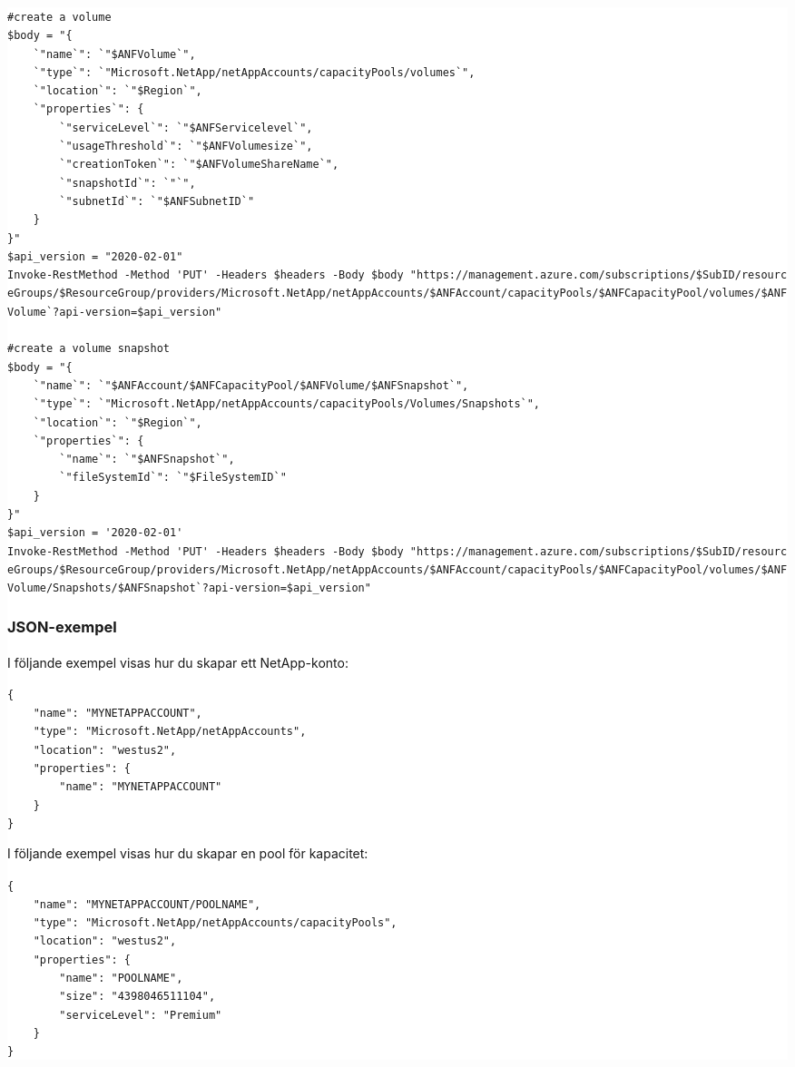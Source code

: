     #create a volume  
    $body = "{
        `"name`": `"$ANFVolume`",
        `"type`": `"Microsoft.NetApp/netAppAccounts/capacityPools/volumes`",
        `"location`": `"$Region`",
        `"properties`": {
            `"serviceLevel`": `"$ANFServicelevel`",
            `"usageThreshold`": `"$ANFVolumesize`",
            `"creationToken`": `"$ANFVolumeShareName`",
            `"snapshotId`": `"`",
            `"subnetId`": `"$ANFSubnetID`"
        }
    }"
    $api_version = "2020-02-01"
    Invoke-RestMethod -Method 'PUT' -Headers $headers -Body $body "https://management.azure.com/subscriptions/$SubID/resourceGroups/$ResourceGroup/providers/Microsoft.NetApp/netAppAccounts/$ANFAccount/capacityPools/$ANFCapacityPool/volumes/$ANFVolume`?api-version=$api_version" 

    #create a volume snapshot
    $body = "{
        `"name`": `"$ANFAccount/$ANFCapacityPool/$ANFVolume/$ANFSnapshot`",
        `"type`": `"Microsoft.NetApp/netAppAccounts/capacityPools/Volumes/Snapshots`",
        `"location`": `"$Region`",
        `"properties`": {
            `"name`": `"$ANFSnapshot`",
            `"fileSystemId`": `"$FileSystemID`"
        }
    }"
    $api_version = '2020-02-01'
    Invoke-RestMethod -Method 'PUT' -Headers $headers -Body $body "https://management.azure.com/subscriptions/$SubID/resourceGroups/$ResourceGroup/providers/Microsoft.NetApp/netAppAccounts/$ANFAccount/capacityPools/$ANFCapacityPool/volumes/$ANFVolume/Snapshots/$ANFSnapshot`?api-version=$api_version"

### <a name="json-examples"></a>JSON-exempel

I följande exempel visas hur du skapar ett NetApp-konto:

    { 
        "name": "MYNETAPPACCOUNT", 
        "type": "Microsoft.NetApp/netAppAccounts", 
        "location": "westus2", 
        "properties": { 
            "name": "MYNETAPPACCOUNT" 
        }
    } 

I följande exempel visas hur du skapar en pool för kapacitet: 

    {
        "name": "MYNETAPPACCOUNT/POOLNAME",
        "type": "Microsoft.NetApp/netAppAccounts/capacityPools",
        "location": "westus2",
        "properties": {
            "name": "POOLNAME",
            "size": "4398046511104",
            "serviceLevel": "Premium"
        }
    }
